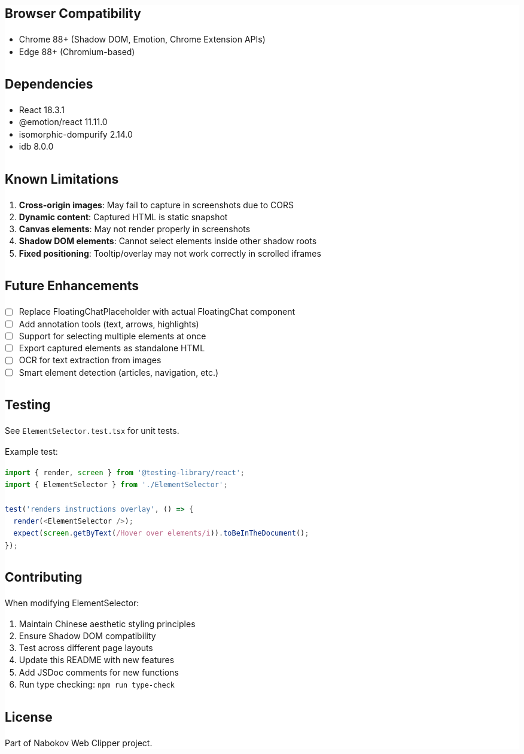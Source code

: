 ## Browser Compatibility

- Chrome 88+ (Shadow DOM, Emotion, Chrome Extension APIs)
- Edge 88+ (Chromium-based)

## Dependencies

- React 18.3.1
- @emotion/react 11.11.0
- isomorphic-dompurify 2.14.0
- idb 8.0.0

## Known Limitations

1. **Cross-origin images**: May fail to capture in screenshots due to CORS
2. **Dynamic content**: Captured HTML is static snapshot
3. **Canvas elements**: May not render properly in screenshots
4. **Shadow DOM elements**: Cannot select elements inside other shadow roots
5. **Fixed positioning**: Tooltip/overlay may not work correctly in scrolled iframes

## Future Enhancements

- [ ] Replace FloatingChatPlaceholder with actual FloatingChat component
- [ ] Add annotation tools (text, arrows, highlights)
- [ ] Support for selecting multiple elements at once
- [ ] Export captured elements as standalone HTML
- [ ] OCR for text extraction from images
- [ ] Smart element detection (articles, navigation, etc.)

## Testing

See `ElementSelector.test.tsx` for unit tests.

Example test:

```typescript
import { render, screen } from '@testing-library/react';
import { ElementSelector } from './ElementSelector';

test('renders instructions overlay', () => {
  render(<ElementSelector />);
  expect(screen.getByText(/Hover over elements/i)).toBeInTheDocument();
});
```

## Contributing

When modifying ElementSelector:

1. Maintain Chinese aesthetic styling principles
2. Ensure Shadow DOM compatibility
3. Test across different page layouts
4. Update this README with new features
5. Add JSDoc comments for new functions
6. Run type checking: `npm run type-check`

## License

Part of Nabokov Web Clipper project.